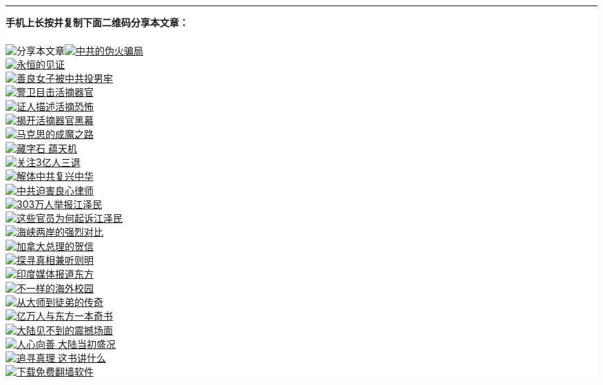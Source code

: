<hr>    <strong>手机上长按并复制下面二维码分享本文章：</strong><br><br><img src="https://chart.apis.google.com/chart?cht=qr&chs=240x240&choe=UTF-8&chld=M|2&chl=/gb/12/12/12/n3750836.md%231" title="分享本文章"></td><td valign=TOP><a href="/gb/16/1/21/n4622075.md?dfh#1" target="_blank"><img src="https://raw.githubusercontent.com/utqovr374/djy/master/gb/300/wei-f1.jpg" title="中共的伪火骗局"  alt="中共的伪火骗局"></a><br><a href="https://github.com/utqovr374/www/blob/master/README.md?dfh#9" target="_blank"><img src="https://raw.githubusercontent.com/utqovr374/djy/master/gb/300/yong-h.jpg" title="永恒的见证"  alt="永恒的见证"></a><br><a href="/gb/13/9/29/n3974789.md?dfh#1" target="_blank"><img src="https://raw.githubusercontent.com/utqovr374/djy/master/gb/300/shang-lnz.jpg" title="善良女子被中共投男牢"  alt="善良女子被中共投男牢"></a><br><a href="/gb/16/3/16/n4663449.md?dfh#1" target="_blank"><img src="https://raw.githubusercontent.com/utqovr374/djy/master/gb/300/huo-z3.jpg" title="警卫目击活摘器官"  alt="警卫目击活摘器官"></a><br><a href="/gb/16/8/7/n8177641.md?dfh#1" target="_blank"><img src="https://raw.githubusercontent.com/utqovr374/djy/master/gb/300/huo-z4.jpg" title="证人描述活摘恐怖"  alt="证人描述活摘恐怖"></a><br><a href="/gb/10/4/19/n2881569.md?dfh#1" target="_blank"><img src="https://raw.githubusercontent.com/utqovr374/djy/master/gb/300/huo-z1.jpg" title="揭开活摘器官黑幕"  alt="揭开活摘器官黑幕"></a><br><a href="/gb/10/11/7/n3077476.md?dfh#1" target="_blank"><img src="https://raw.githubusercontent.com/utqovr374/djy/master/gb/300/ma-ks.jpg" title="马克思的成魔之路"  alt="马克思的成魔之路"></a><br><a href="/gb/14/6/9/n4173977.md?dfh#1" target="_blank"><img src="https://raw.githubusercontent.com/utqovr374/djy/master/gb/300/chang-zs.jpg" title="藏字石 蕴天机"  alt="藏字石 蕴天机"></a><br><a href="/gb/18/5/10/n10381511.md?dfh#1" target="_blank"><img src="https://raw.githubusercontent.com/utqovr374/djy/master/gb/300/st1.jpg" title="关注3亿人三退"  alt="关注3亿人三退"></a><br><a href="/gb/18/3/21/n10237682.md?dfh#1" target="_blank"><img src="https://raw.githubusercontent.com/utqovr374/djy/master/gb/300/jie-t.jpg" title="解体中共复兴中华"  alt="解体中共复兴中华"></a><br><a href="/gb/9/2/9/n2422991.md?dfh#1" target="_blank"><img src="https://raw.githubusercontent.com/utqovr374/djy/master/gb/300/gao-zs.jpg" title="中共迫害良心律师"  alt="中共迫害良心律师"></a><br><a href="/gb/18/12/9/n10900044.md?dfh#1" target="_blank"><img src="https://raw.githubusercontent.com/utqovr374/djy/master/gb/300/sj1.jpg" title="303万人举报江泽民"  alt="303万人举报江泽民"></a><br><a href="/gb/18/8/28/n10672014.md?dfh#1" target="_blank"><img src="https://raw.githubusercontent.com/utqovr374/djy/master/gb/300/sj2.jpg" title="这些官员为何起诉江泽民"  alt="这些官员为何起诉江泽民"></a><br><a href="/gb/8/12/18/n2367165.md?dfh#1" target="_blank"><img src="https://raw.githubusercontent.com/utqovr374/djy/master/gb/300/liangan.jpg" title="海峡两岸的强烈对比"  alt="海峡两岸的强烈对比"></a><br><a href="/gb/15/12/10/n4593139.md?dfh#1" target="_blank"><img src="https://raw.githubusercontent.com/utqovr374/djy/master/gb/300/jia-ndzl.jpg" title="加拿大总理的贺信"  alt="加拿大总理的贺信"></a><br><a href="/gb/11/6/17/n3289382.md?dfh#1" target="_blank"><img src="https://raw.githubusercontent.com/utqovr374/djy/master/gb/300/xiao-wd.jpg" title="探寻真相兼听则明"  alt="探寻真相兼听则明"></a><br><a href="/gb/18/10/27/n10812623.md?dfh#1" target="_blank"><img src="https://raw.githubusercontent.com/utqovr374/djy/master/gb/300/yindu.jpg" title="印度媒体报道东方"  alt="印度媒体报道东方"></a><br><a href="/gb/18/6/9/n10469652.md?dfh#1" target="_blank"><img src="https://raw.githubusercontent.com/utqovr374/djy/master/gb/300/xie-j.jpg" title="不一样的海外校园"  alt="不一样的海外校园"></a><br><a href="/gb/7/4/5/n1669415.md?dfh#1" target="_blank"><img src="https://raw.githubusercontent.com/utqovr374/djy/master/gb/300/li-up.jpg" title="从大师到徒弟的传奇"  alt="从大师到徒弟的传奇"></a><br><a href="/gb/17/5/26/n9191512.md?dfh#1" target="_blank"><img src="https://raw.githubusercontent.com/utqovr374/djy/master/gb/300/zfl2.jpg" title="亿万人与东方一本奇书"  alt="亿万人与东方一本奇书"></a><br><a href="/gb/13/11/27/n4020290.md?dfh#1" target="_blank"><img src="https://raw.githubusercontent.com/utqovr374/djy/master/gb/300/zhen-h.jpg" title="大陆见不到的震撼场面"  alt="大陆见不到的震撼场面"></a><br><a href="/gb/15/7/17/n4482910.md?dfh#1" target="_blank"><img src="https://raw.githubusercontent.com/utqovr374/djy/master/gb/300/dalu-sk.jpg" title="人心向善 大陆当初盛况"  alt="人心向善 大陆当初盛况"></a><br><a href="/gb/19/1/5/n10955468.md?dfh#1" target="_blank"><img src="https://raw.githubusercontent.com/utqovr374/djy/master/gb/300/zfl1.jpg" title="追寻真理 这书讲什么"  alt="追寻真理 这书讲什么"></a><br><a href="https://github.com/bannedbook/fanqiang/wiki" target="_blank"><img src="https://raw.githubusercontent.com/utqovr374/djy/master/gb/300/fq1.jpg" title="下载免费翻墙软件"  alt="下载免费翻墙软件"></a><br></td></tr></table>